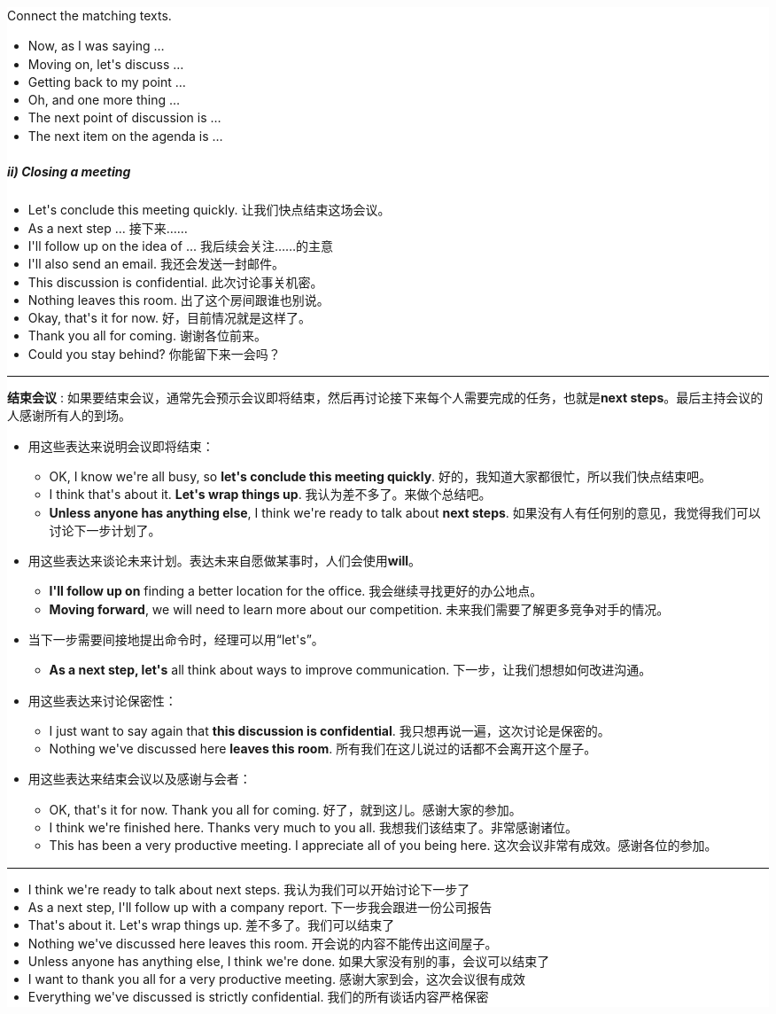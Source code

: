 
Connect the matching texts.

- Now, as I was saying …
- Moving on, let's discuss …
- Getting back to my point …
- Oh, and one more thing …
- The next point of discussion is …
- The next item on the agenda is …

##### ii) Closing a meeting

- Let's conclude this meeting quickly. 让我们快点结束这场会议。
- As a next step ...  接下来……
- I'll follow up on the idea of ...  我后续会关注……的主意
- I'll also send an email. 我还会发送一封邮件。
- This discussion is confidential. 此次讨论事关机密。
- Nothing leaves this room. 出了这个房间跟谁也别说。
- Okay, that's it for now. 好，目前情况就是这样了。
- Thank you all for coming. 谢谢各位前来。
- Could you stay behind? 你能留下来一会吗？

---

**结束会议** : 如果要结束会议，通常先会预示会议即将结束，然后再讨论接下来每个人需要完成的任务，也就是**next steps**。最后主持会议的人感谢所有人的到场。

* 用这些表达来说明会议即将结束：
  * OK, I know we're all busy, so **let's conclude this meeting quickly**.	好的，我知道大家都很忙，所以我们快点结束吧。
  * I think that's about it. **Let's wrap things up**.	我认为差不多了。来做个总结吧。
  * **Unless anyone has anything else**, I think we're ready to talk about **next steps**.	如果没有人有任何别的意见，我觉得我们可以讨论下一步计划了。

* 用这些表达来谈论未来计划。表达未来自愿做某事时，人们会使用**will**。
  * **I'll follow up on** finding a better location for the office.	我会继续寻找更好的办公地点。
  * **Moving forward**, we will need to learn more about our competition.	未来我们需要了解更多竞争对手的情况。

* 当下一步需要间接地提出命令时，经理可以用“let's”。
  * **As a next step, let's** all think about ways to improve communication.	下一步，让我们想想如何改进沟通。

* 用这些表达来讨论保密性：
  * I just want to say again that **this discussion is confidential**.	我只想再说一遍，这次讨论是保密的。
  * Nothing we've discussed here **leaves this room**.	所有我们在这儿说过的话都不会离开这个屋子。

* 用这些表达来结束会议以及感谢与会者：
  * OK, that's it for now. Thank you all for coming.	好了，就到这儿。感谢大家的参加。
  * I think we're finished here. Thanks very much to you all.	我想我们该结束了。非常感谢诸位。
  * This has been a very productive meeting. I appreciate all of you being here.	这次会议非常有成效。感谢各位的参加。

---

* I think we're ready to talk about next steps. 我认为我们可以开始讨论下一步了
* As a next step, I'll follow up with a company report. 下一步我会跟进一份公司报告
* That's about it. Let's wrap things up. 差不多了。我们可以结束了
* Nothing we've discussed here leaves this room. 开会说的内容不能传出这间屋子。
* Unless anyone has anything else, I think we're done. 如果大家没有别的事，会议可以结束了
* I want to thank you all for a very productive meeting. 感谢大家到会，这次会议很有成效
* Everything we've discussed is strictly confidential. 我们的所有谈话内容严格保密

